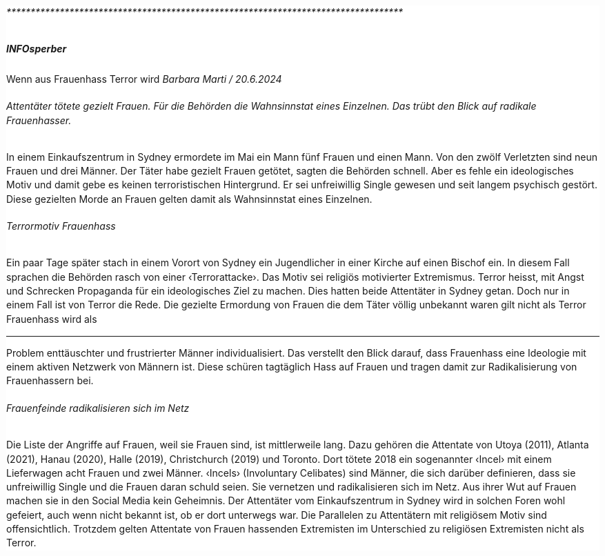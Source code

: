 ###### **********************************************************************************

##### INFOsperber
 Wenn aus Frauenhass Terror wird
_Barbara Marti / 20.6.2024_

###### Attentäter tötete gezielt Frauen. Für die Behörden die Wahnsinnstat eines Einzelnen. Das trübt den Blick auf radikale Frauenhasser.
In einem Einkaufszentrum in Sydney ermordete im Mai ein Mann fünf Frauen und einen Mann. Von den
zwölf Verletzten sind neun Frauen und drei Männer. Der Täter habe gezielt Frauen getötet, sagten die Behörden schnell. Aber es fehle ein ideologisches Motiv und damit gebe es keinen terroristischen Hintergrund.
Er sei unfreiwillig Single gewesen und seit langem psychisch gestört. Diese gezielten Morde an Frauen gelten damit als Wahnsinnstat eines Einzelnen.

###### Terrormotiv Frauenhass
Ein paar Tage später stach in einem Vorort von Sydney ein Jugendlicher in einer Kirche auf einen Bischof
ein. In diesem Fall sprachen die Behörden rasch von einer ‹Terrorattacke›. Das Motiv sei religiös motivierter
Extremismus. Terror heisst, mit Angst und Schrecken Propaganda für ein ideologisches Ziel zu machen.
Dies hatten beide Attentäter in Sydney getan. Doch nur in einem Fall ist von Terror die Rede. Die gezielte
Ermordung von Frauen die dem Täter völlig unbekannt waren gilt nicht als Terror Frauenhass wird als


-----

Problem enttäuschter und frustrierter Männer individualisiert. Das verstellt den Blick darauf, dass Frauenhass eine Ideologie mit einem aktiven Netzwerk von Männern ist. Diese schüren tagtäglich Hass auf Frauen
und tragen damit zur Radikalisierung von Frauenhassern bei.

###### Frauenfeinde radikalisieren sich im Netz
Die Liste der Angriffe auf Frauen, weil sie Frauen sind, ist mittlerweile lang. Dazu gehören die Attentate von
Utoya (2011), Atlanta (2021), Hanau (2020), Halle (2019), Christchurch (2019) und Toronto. Dort tötete
2018 ein sogenannter ‹Incel› mit einem Lieferwagen acht Frauen und zwei Männer. ‹Incels› (Involuntary
Celibates) sind Männer, die sich darüber definieren, dass sie unfreiwillig Single und die Frauen daran schuld
seien. Sie vernetzen und radikalisieren sich im Netz. Aus ihrer Wut auf Frauen machen sie in den Social
Media kein Geheimnis. Der Attentäter vom Einkaufszentrum in Sydney wird in solchen Foren wohl gefeiert,
auch wenn nicht bekannt ist, ob er dort unterwegs war. Die Parallelen zu Attentätern mit religiösem Motiv
sind offensichtlich. Trotzdem gelten Attentate von Frauen hassenden Extremisten im Unterschied zu religiösen Extremisten nicht als Terror.
